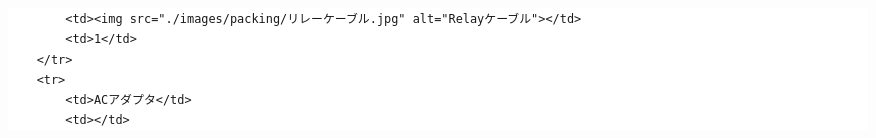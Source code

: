             <td><img src="./images/packing/リレーケーブル.jpg" alt="Relayケーブル"></td>
            <td>1</td>
        </tr>
        <tr>
            <td>ACアダプタ</td>
            <td></td>
